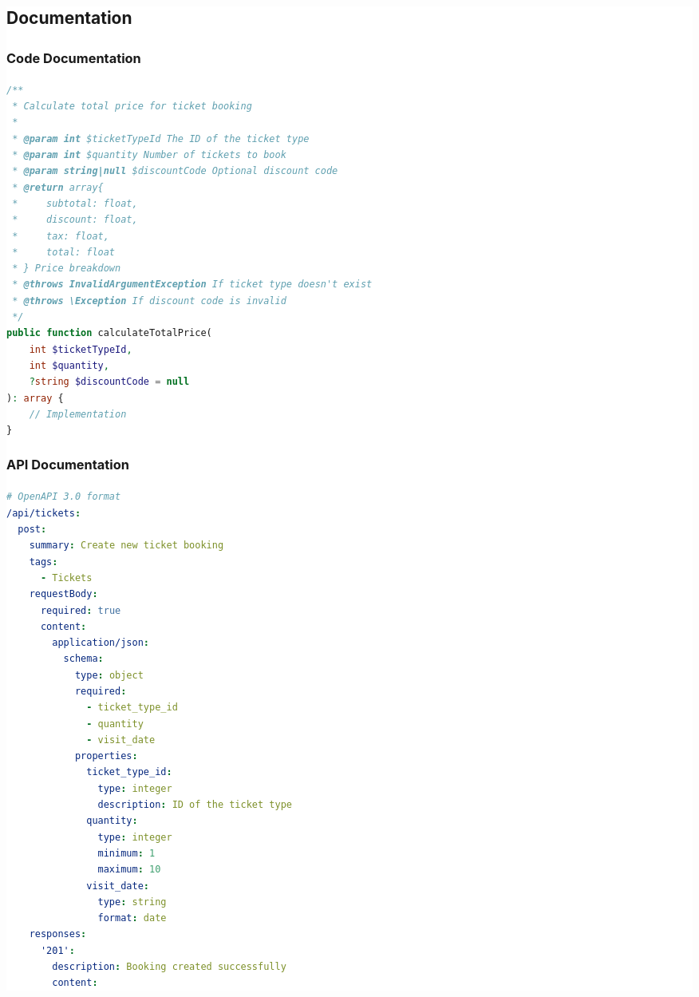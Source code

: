 ## Documentation

### Code Documentation

```php
/**
 * Calculate total price for ticket booking
 *
 * @param int $ticketTypeId The ID of the ticket type
 * @param int $quantity Number of tickets to book
 * @param string|null $discountCode Optional discount code
 * @return array{
 *     subtotal: float,
 *     discount: float,
 *     tax: float,
 *     total: float
 * } Price breakdown
 * @throws InvalidArgumentException If ticket type doesn't exist
 * @throws \Exception If discount code is invalid
 */
public function calculateTotalPrice(
    int $ticketTypeId, 
    int $quantity, 
    ?string $discountCode = null
): array {
    // Implementation
}
```

### API Documentation

```yaml
# OpenAPI 3.0 format
/api/tickets:
  post:
    summary: Create new ticket booking
    tags:
      - Tickets
    requestBody:
      required: true
      content:
        application/json:
          schema:
            type: object
            required:
              - ticket_type_id
              - quantity
              - visit_date
            properties:
              ticket_type_id:
                type: integer
                description: ID of the ticket type
              quantity:
                type: integer
                minimum: 1
                maximum: 10
              visit_date:
                type: string
                format: date
    responses:
      '201':
        description: Booking created successfully
        content:
```